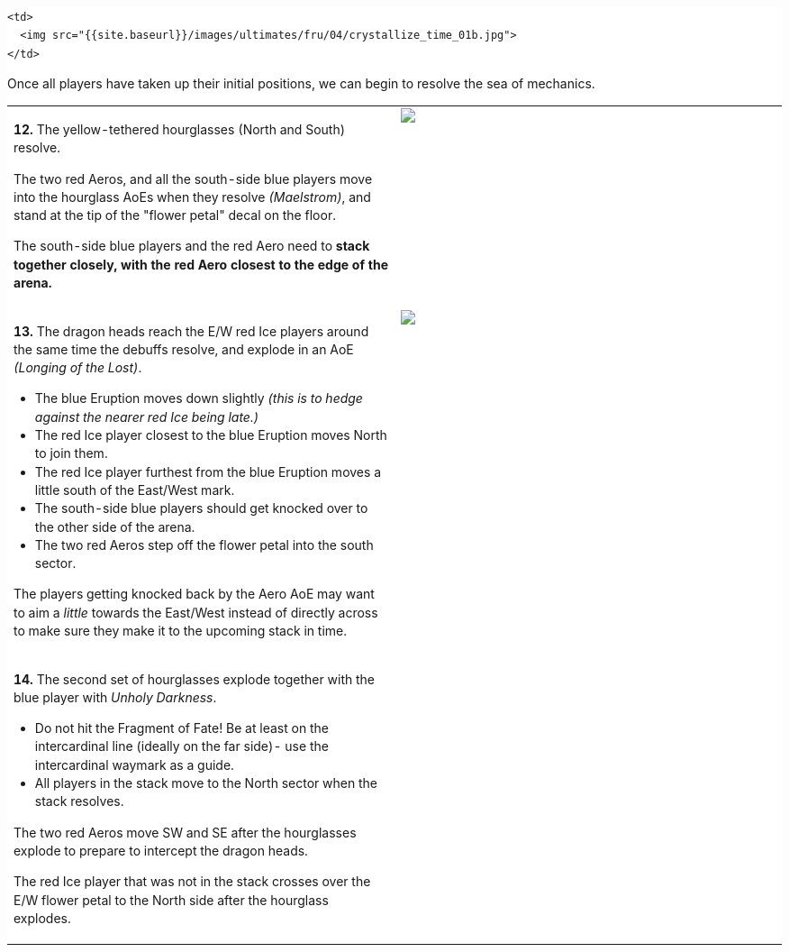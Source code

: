     <td>
      <img src="{{site.baseurl}}/images/ultimates/fru/04/crystallize_time_01b.jpg">
    </td>
  </tr>
</table>

Once all players have taken up their initial positions, we can begin to resolve
the sea of mechanics.

<table>
  <tr>
    <td width="50%">
      <p><b>12.</b> The yellow-tethered hourglasses (North and South) resolve.</p>
      <p>The two red Aeros, and all the south-side blue players move into the 
      hourglass AoEs when they resolve <em>(Maelstrom)</em>, and stand at the tip
      of the "flower petal" decal on the floor.</p>
      <p>The south-side blue players and the red Aero need to <b>stack
      together closely, with the red Aero closest to the edge of the arena.</b></p>
    </td>
    <td>
      <img src="{{site.baseurl}}/images/ultimates/fru/04/crystallize_time_02.jpg">
    </td>
  </tr>
  <tr>
    <td>
      <p><b>13.</b> The dragon heads reach the E/W red Ice players around the 
      same time the debuffs resolve, and explode in an AoE <em>(Longing of the
      Lost)</em>.</p>
      <ul>
        <li>The blue Eruption moves down slightly <em>(this is to hedge against
        the nearer red Ice being late.)</em></li>
        <li>The red Ice player closest to the blue Eruption moves North to join
        them.</li>
        <li>The red Ice player furthest from the blue Eruption moves a little
        south of the East/West mark.</li>
        <li>The south-side blue players should get knocked over to the other
        side of the arena.</li>
        <li>The two red Aeros step off the flower petal into the south sector.</li>
      </ul>
      <p>The players getting knocked back by the Aero AoE may want to aim a
      <em>little</em> towards the East/West instead of directly across to make
      sure they make it to the upcoming stack in time.</p>
    </td>
    <td>
      <img src="{{site.baseurl}}/images/ultimates/fru/04/crystallize_time_03.jpg">
    </td>
  </tr>
  <tr>
    <td>
      <p><b>14.</b> The second set of hourglasses explode together with the 
      blue player with <em>Unholy Darkness</em>.</p>
      <ul>
        <li>Do not hit the Fragment of Fate! Be at least on the intercardinal
        line (ideally on the far side)- use the intercardinal waymark as a 
        guide.</li>
        <li>All players in the stack move to the North sector when the stack 
        resolves.</li>
      </ul>
      <p>The two red Aeros move SW and SE after the hourglasses explode to 
      prepare to intercept the dragon heads.</p>
      <p>The red Ice player that was not in the stack crosses over the E/W 
      flower petal to the North side after the hourglass explodes.</p>
    </td>